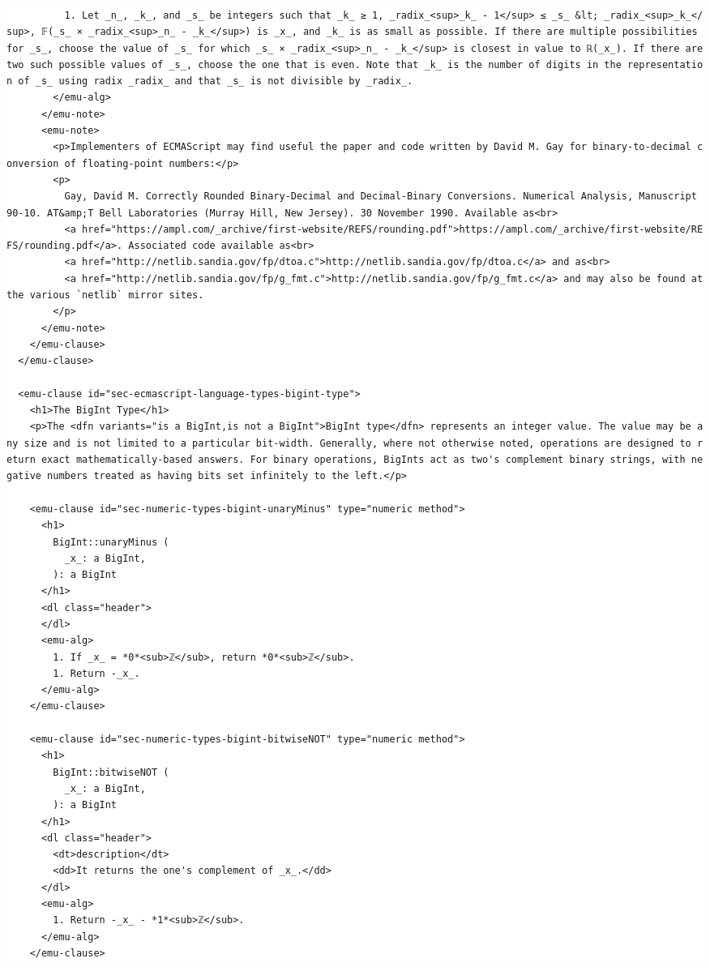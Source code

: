               1. Let _n_, _k_, and _s_ be integers such that _k_ ≥ 1, _radix_<sup>_k_ - 1</sup> ≤ _s_ &lt; _radix_<sup>_k_</sup>, 𝔽(_s_ × _radix_<sup>_n_ - _k_</sup>) is _x_, and _k_ is as small as possible. If there are multiple possibilities for _s_, choose the value of _s_ for which _s_ × _radix_<sup>_n_ - _k_</sup> is closest in value to ℝ(_x_). If there are two such possible values of _s_, choose the one that is even. Note that _k_ is the number of digits in the representation of _s_ using radix _radix_ and that _s_ is not divisible by _radix_.
            </emu-alg>
          </emu-note>
          <emu-note>
            <p>Implementers of ECMAScript may find useful the paper and code written by David M. Gay for binary-to-decimal conversion of floating-point numbers:</p>
            <p>
              Gay, David M. Correctly Rounded Binary-Decimal and Decimal-Binary Conversions. Numerical Analysis, Manuscript 90-10. AT&amp;T Bell Laboratories (Murray Hill, New Jersey). 30 November 1990. Available as<br>
              <a href="https://ampl.com/_archive/first-website/REFS/rounding.pdf">https://ampl.com/_archive/first-website/REFS/rounding.pdf</a>. Associated code available as<br>
              <a href="http://netlib.sandia.gov/fp/dtoa.c">http://netlib.sandia.gov/fp/dtoa.c</a> and as<br>
              <a href="http://netlib.sandia.gov/fp/g_fmt.c">http://netlib.sandia.gov/fp/g_fmt.c</a> and may also be found at the various `netlib` mirror sites.
            </p>
          </emu-note>
        </emu-clause>
      </emu-clause>

      <emu-clause id="sec-ecmascript-language-types-bigint-type">
        <h1>The BigInt Type</h1>
        <p>The <dfn variants="is a BigInt,is not a BigInt">BigInt type</dfn> represents an integer value. The value may be any size and is not limited to a particular bit-width. Generally, where not otherwise noted, operations are designed to return exact mathematically-based answers. For binary operations, BigInts act as two's complement binary strings, with negative numbers treated as having bits set infinitely to the left.</p>

        <emu-clause id="sec-numeric-types-bigint-unaryMinus" type="numeric method">
          <h1>
            BigInt::unaryMinus (
              _x_: a BigInt,
            ): a BigInt
          </h1>
          <dl class="header">
          </dl>
          <emu-alg>
            1. If _x_ = *0*<sub>ℤ</sub>, return *0*<sub>ℤ</sub>.
            1. Return -_x_.
          </emu-alg>
        </emu-clause>

        <emu-clause id="sec-numeric-types-bigint-bitwiseNOT" type="numeric method">
          <h1>
            BigInt::bitwiseNOT (
              _x_: a BigInt,
            ): a BigInt
          </h1>
          <dl class="header">
            <dt>description</dt>
            <dd>It returns the one's complement of _x_.</dd>
          </dl>
          <emu-alg>
            1. Return -_x_ - *1*<sub>ℤ</sub>.
          </emu-alg>
        </emu-clause>

